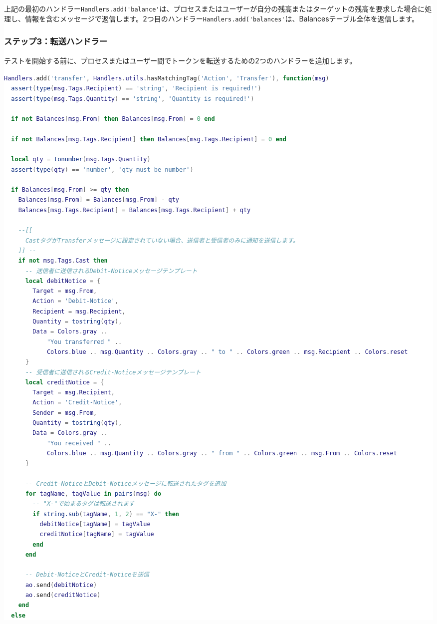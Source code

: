 上記の最初のハンドラー`Handlers.add('balance'`は、プロセスまたはユーザーが自分の残高またはターゲットの残高を要求した場合に処理し、情報を含むメッセージで返信します。2つ目のハンドラー`Handlers.add('balances'`は、Balancesテーブル全体を返信します。

### **ステップ3：転送ハンドラー**

テストを開始する前に、プロセスまたはユーザー間でトークンを転送するための2つのハンドラーを追加します。

```lua
Handlers.add('transfer', Handlers.utils.hasMatchingTag('Action', 'Transfer'), function(msg)
  assert(type(msg.Tags.Recipient) == 'string', 'Recipient is required!')
  assert(type(msg.Tags.Quantity) == 'string', 'Quantity is required!')

  if not Balances[msg.From] then Balances[msg.From] = 0 end

  if not Balances[msg.Tags.Recipient] then Balances[msg.Tags.Recipient] = 0 end

  local qty = tonumber(msg.Tags.Quantity)
  assert(type(qty) == 'number', 'qty must be number')

  if Balances[msg.From] >= qty then
    Balances[msg.From] = Balances[msg.From] - qty
    Balances[msg.Tags.Recipient] = Balances[msg.Tags.Recipient] + qty

    --[[
      CastタグがTransferメッセージに設定されていない場合、送信者と受信者のみに通知を送信します。
    ]] --
    if not msg.Tags.Cast then
      -- 送信者に送信されるDebit-Noticeメッセージテンプレート
      local debitNotice = {
        Target = msg.From,
        Action = 'Debit-Notice',
        Recipient = msg.Recipient,
        Quantity = tostring(qty),
        Data = Colors.gray ..
            "You transferred " ..
            Colors.blue .. msg.Quantity .. Colors.gray .. " to " .. Colors.green .. msg.Recipient .. Colors.reset
      }
      -- 受信者に送信されるCredit-Noticeメッセージテンプレート
      local creditNotice = {
        Target = msg.Recipient,
        Action = 'Credit-Notice',
        Sender = msg.From,
        Quantity = tostring(qty),
        Data = Colors.gray ..
            "You received " ..
            Colors.blue .. msg.Quantity .. Colors.gray .. " from " .. Colors.green .. msg.From .. Colors.reset
      }

      -- Credit-NoticeとDebit-Noticeメッセージに転送されたタグを追加
      for tagName, tagValue in pairs(msg) do
        -- "X-"で始まるタグは転送されます
        if string.sub(tagName, 1, 2) == "X-" then
          debitNotice[tagName] = tagValue
          creditNotice[tagName] = tagValue
        end
      end

      -- Debit-NoticeとCredit-Noticeを送信
      ao.send(debitNotice)
      ao.send(creditNotice)
    end
  else
```